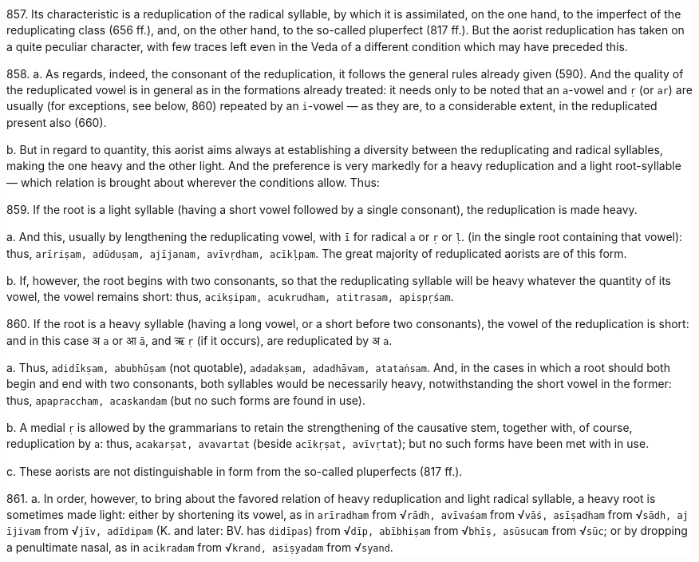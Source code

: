 857\. Its characteristic is a reduplication of the radical syllable, by
which it is assimilated, on the one hand, to the imperfect of the
reduplicating class (656 ff.), and, on the other hand, to the so-called
pluperfect (817 ff.). But the aorist reduplication has taken on a quite
peculiar character, with few traces left even in the Veda of a different
condition which may have preceded this.

858\. a. As regards, indeed, the consonant of the reduplication, it
follows the general rules already given (590). And the quality of the
reduplicated vowel is in general as in the formations already treated:
it needs only to be noted that an `a`-vowel and `ṛ` (or `ar`) are
usually (for exceptions, see below, 860) repeated by an `i`-vowel — as
they are, to a considerable extent, in the reduplicated present also
(660).

b\. But in regard to quantity, this aorist aims always at establishing a
diversity between the reduplicating and radical syllables, making the
one heavy and the other light. And the preference is very markedly for a
heavy reduplication and a light root-syllable — which relation is
brought about wherever the conditions allow. Thus:

859\. If the root is a light syllable (having a short vowel followed by
a single consonant), the reduplication is made heavy.

a\. And this, usually by lengthening the reduplicating vowel, with `ī`
for radical `a` or `ṛ` or `ḷ`. (in the single root containing that
vowel): thus, `arīriṣam, adūduṣam, ajījanam, avīvṛdham, acīkḷpam`. The
great majority of reduplicated aorists are of this form.

b\. If, however, the root begins with two consonants, so that the
reduplicating syllable will be heavy whatever the quantity of its
vowel, the vowel remains short: thus,
`acikṣipam, acukrudham, atitrasam, apispṛśam`.

860\. If the root is a heavy syllable (having a long vowel, or a short
before two consonants), the vowel of the reduplication is short: and in
this case अ `a` or आ `ā`, and ऋ `ṛ` (if it occurs), are reduplicated by
अ `a`.

a\. Thus, `adidīkṣam, abubhūṣam` (not quotable),
`adadakṣam, adadhāvam, atataṅsam`. And, in the cases in which a root
should both begin and end with two consonants, both syllables would be
necessarily heavy, notwithstanding the short vowel in the former: thus,
`apapraccham, acaskandam` (but no such forms are found in use).

b\. A medial `ṛ` is allowed by the grammarians to retain the
strengthening of the causative stem, together with, of course,
reduplication by `a`: thus, `acakarṣat, avavartat` (beside
`acīkṛṣat, avīvṛtat`); but no such forms have been met with in use.

c\. These aorists are not distinguishable in form from the so-called
pluperfects (817 ff.).

861\. a. In order, however, to bring about the favored relation of heavy
reduplication and light radical syllable, a heavy root is sometimes made
light: either by shortening its vowel, as in `arīradham` from
√`rādh, avīvaśam` from √`vāś, asīṣadham` from √`sādh, ajījivam` from
√`jīv, adīdipam` (K. and later: BV. has `didīpas`) from
√`dīp, abībhiṣam` from √`bhīṣ, asūsucam` from √`sūc`; or by dropping a
penultimate nasal, as in `acikradam` from √`krand, asiṣyadam` from
√`syand`.

